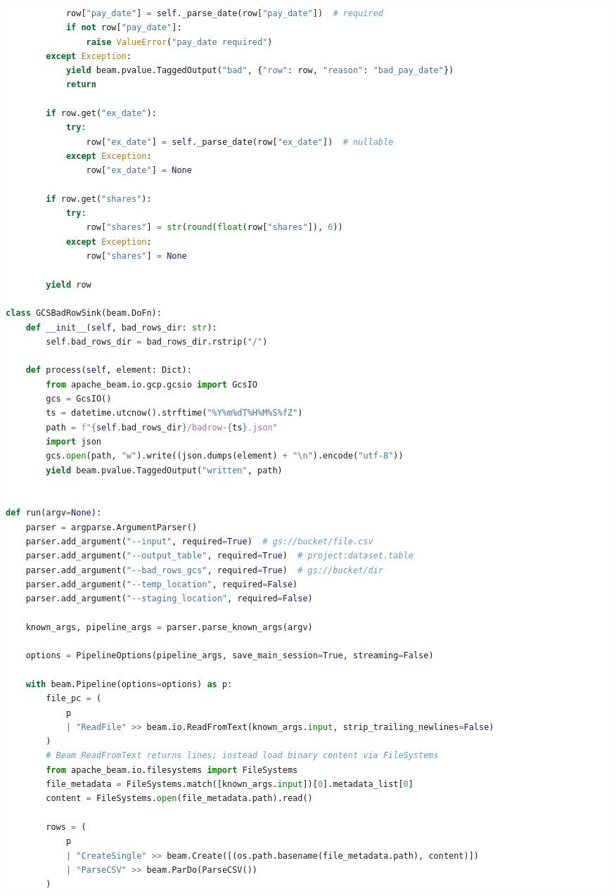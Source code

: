 ```python
            row["pay_date"] = self._parse_date(row["pay_date"])  # required
            if not row["pay_date"]:
                raise ValueError("pay_date required")
        except Exception:
            yield beam.pvalue.TaggedOutput("bad", {"row": row, "reason": "bad_pay_date"})
            return

        if row.get("ex_date"):
            try:
                row["ex_date"] = self._parse_date(row["ex_date"])  # nullable
            except Exception:
                row["ex_date"] = None

        if row.get("shares"):
            try:
                row["shares"] = str(round(float(row["shares"]), 6))
            except Exception:
                row["shares"] = None

        yield row

class GCSBadRowSink(beam.DoFn):
    def __init__(self, bad_rows_dir: str):
        self.bad_rows_dir = bad_rows_dir.rstrip("/")

    def process(self, element: Dict):
        from apache_beam.io.gcp.gcsio import GcsIO
        gcs = GcsIO()
        ts = datetime.utcnow().strftime("%Y%m%dT%H%M%S%fZ")
        path = f"{self.bad_rows_dir}/badrow-{ts}.json"
        import json
        gcs.open(path, "w").write((json.dumps(element) + "\n").encode("utf-8"))
        yield beam.pvalue.TaggedOutput("written", path)


def run(argv=None):
    parser = argparse.ArgumentParser()
    parser.add_argument("--input", required=True)  # gs://bucket/file.csv
    parser.add_argument("--output_table", required=True)  # project:dataset.table
    parser.add_argument("--bad_rows_gcs", required=True)  # gs://bucket/dir
    parser.add_argument("--temp_location", required=False)
    parser.add_argument("--staging_location", required=False)

    known_args, pipeline_args = parser.parse_known_args(argv)

    options = PipelineOptions(pipeline_args, save_main_session=True, streaming=False)

    with beam.Pipeline(options=options) as p:
        file_pc = (
            p
            | "ReadFile" >> beam.io.ReadFromText(known_args.input, strip_trailing_newlines=False)
        )
        # Beam ReadFromText returns lines; instead load binary content via FileSystems
        from apache_beam.io.filesystems import FileSystems
        file_metadata = FileSystems.match([known_args.input])[0].metadata_list[0]
        content = FileSystems.open(file_metadata.path).read()

        rows = (
            p
            | "CreateSingle" >> beam.Create([(os.path.basename(file_metadata.path), content)])
            | "ParseCSV" >> beam.ParDo(ParseCSV())
        )

```